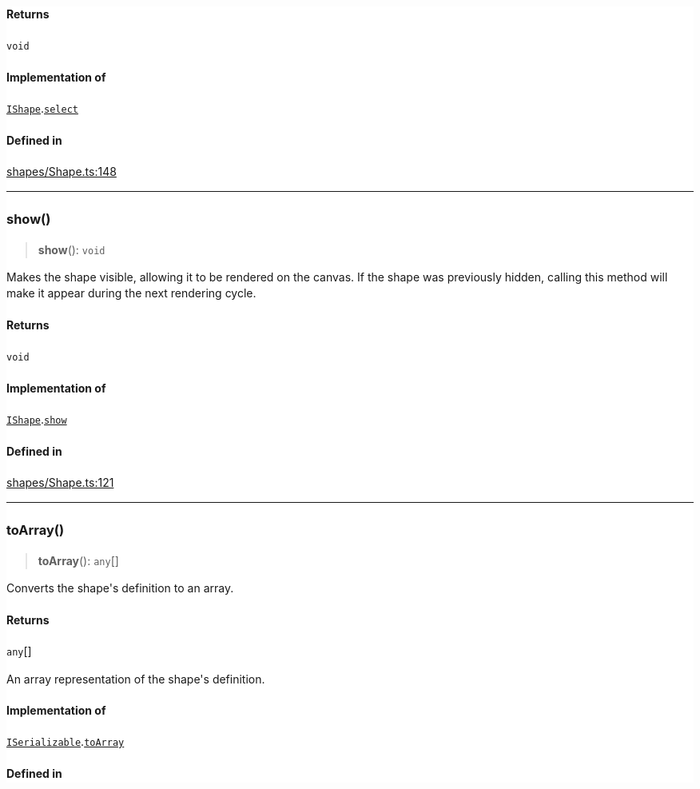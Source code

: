 #### Returns

`void`

#### Implementation of

[`IShape`](../interfaces/IShape.md).[`select`](../interfaces/IShape.md#select)

#### Defined in

[shapes/Shape.ts:148](https://github.com/avolutions/canvas-painter/blob/main/src/shapes/Shape.ts#L148)

***

### show()

> **show**(): `void`

Makes the shape visible, allowing it to be rendered on the canvas.
If the shape was previously hidden, calling this method will make it appear
during the next rendering cycle.

#### Returns

`void`

#### Implementation of

[`IShape`](../interfaces/IShape.md).[`show`](../interfaces/IShape.md#show)

#### Defined in

[shapes/Shape.ts:121](https://github.com/avolutions/canvas-painter/blob/main/src/shapes/Shape.ts#L121)

***

### toArray()

> **toArray**(): `any`[]

Converts the shape's definition to an array.

#### Returns

`any`[]

An array representation of the shape's definition.

#### Implementation of

[`ISerializable`](../interfaces/ISerializable.md).[`toArray`](../interfaces/ISerializable.md#toarray)

#### Defined in
